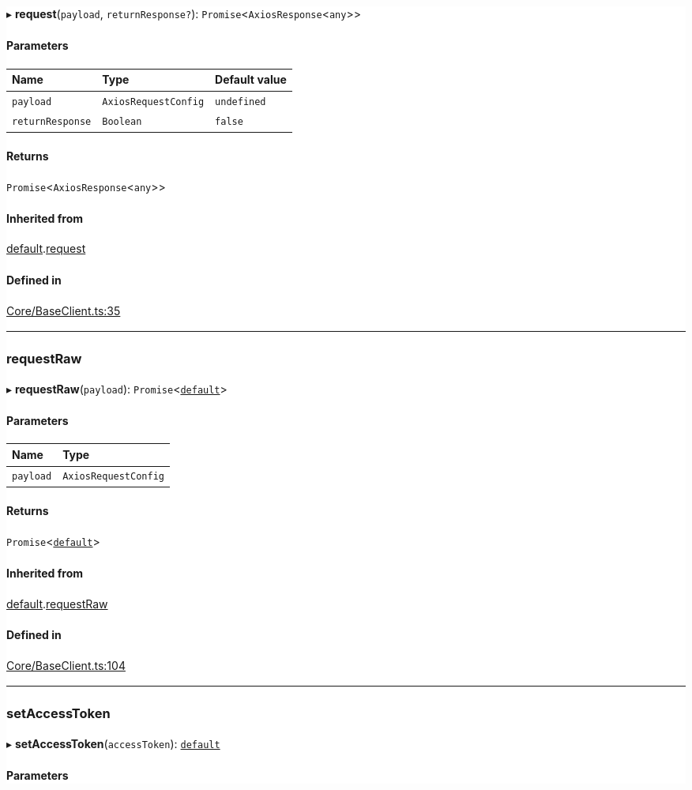 ▸ **request**(`payload`, `returnResponse?`): `Promise`<`AxiosResponse`<`any`\>\>

#### Parameters

| Name | Type | Default value |
| :------ | :------ | :------ |
| `payload` | `AxiosRequestConfig` | `undefined` |
| `returnResponse` | `Boolean` | `false` |

#### Returns

`Promise`<`AxiosResponse`<`any`\>\>

#### Inherited from

[default](Core_BaseClient.default.md).[request](Core_BaseClient.default.md#request)

#### Defined in

[Core/BaseClient.ts:35](https://github.com/hpyer/node-easywechat/blob/e4961d7/src/Core/BaseClient.ts#L35)

___

### requestRaw

▸ **requestRaw**(`payload`): `Promise`<[`default`](Core_Http_Response.default.md)\>

#### Parameters

| Name | Type |
| :------ | :------ |
| `payload` | `AxiosRequestConfig` |

#### Returns

`Promise`<[`default`](Core_Http_Response.default.md)\>

#### Inherited from

[default](Core_BaseClient.default.md).[requestRaw](Core_BaseClient.default.md#requestraw)

#### Defined in

[Core/BaseClient.ts:104](https://github.com/hpyer/node-easywechat/blob/e4961d7/src/Core/BaseClient.ts#L104)

___

### setAccessToken

▸ **setAccessToken**(`accessToken`): [`default`](Work_User_UserClient.default.md)

#### Parameters
